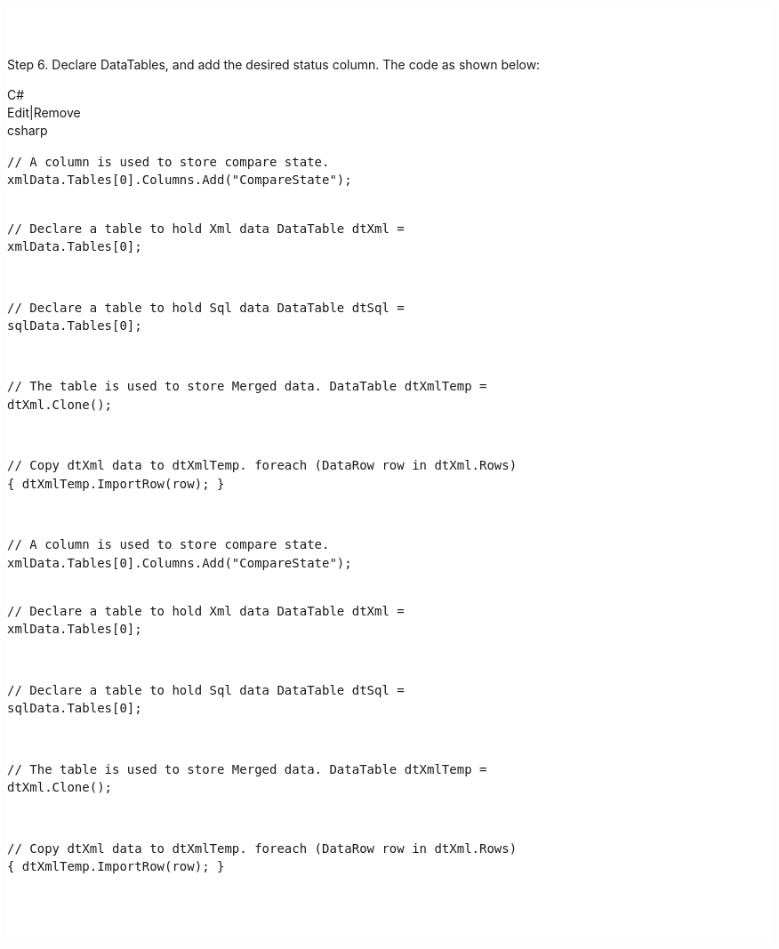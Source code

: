 </pre>
</div>
</div>
<div class="endscriptcode">&nbsp;</div>
<p class="MsoNormal" style=""><span style=""><br>
<span class="GramE">Step 6.</span> Declare <span class="SpellE">DataTables</span>, and add the desired status column.</span>
<span style="">The code as shown below: </span></p>
<div class="scriptcode">
<div class="pluginEditHolder" pluginCommand="mceScriptCode">
<div class="title"><span>C#</span></div>
<div class="pluginLinkHolder"><span class="pluginEditHolderLink">Edit</span>|<span class="pluginRemoveHolderLink">Remove</span>
</div>
<span class="hidden">csharp</span>
<pre class="hidden">
// A column is used to store compare state.
xmlData.Tables[0].Columns.Add(&quot;CompareState&quot;);


// Declare a table to hold Xml data
DataTable dtXml = xmlData.Tables[0];


// Declare a table to hold Sql data
DataTable dtSql = sqlData.Tables[0];


// The table is used to store Merged data.
DataTable dtXmlTemp = dtXml.Clone();


// Copy dtXml data to dtXmlTemp.
foreach (DataRow row in dtXml.Rows)
{
    dtXmlTemp.ImportRow(row);
}

</pre>
<pre id="codePreview" class="csharp">
// A column is used to store compare state.
xmlData.Tables[0].Columns.Add(&quot;CompareState&quot;);


// Declare a table to hold Xml data
DataTable dtXml = xmlData.Tables[0];


// Declare a table to hold Sql data
DataTable dtSql = sqlData.Tables[0];


// The table is used to store Merged data.
DataTable dtXmlTemp = dtXml.Clone();


// Copy dtXml data to dtXmlTemp.
foreach (DataRow row in dtXml.Rows)
{
    dtXmlTemp.ImportRow(row);
}
